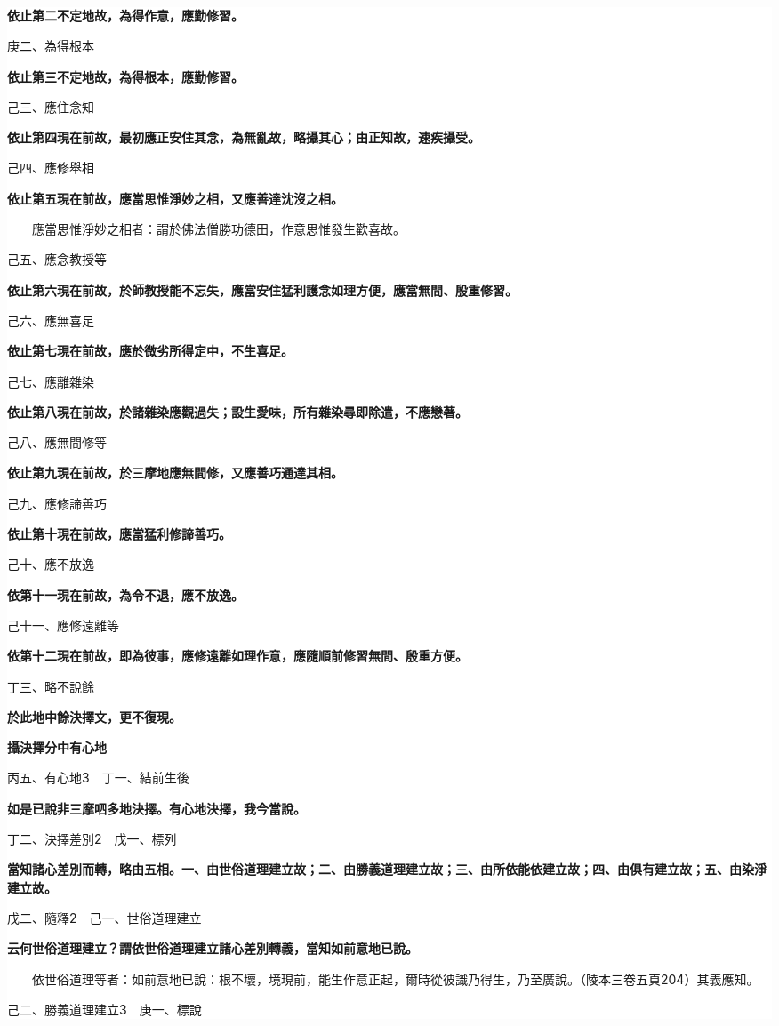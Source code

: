 **依止第二不定地故，為得作意，應勤修習。**

庚二、為得根本

**依止第三不定地故，為得根本，應勤修習。**

己三、應住念知

**依止第四現在前故，最初應正安住其念，為無亂故，略攝其心；由正知故，速疾攝受。**

己四、應修舉相

**依止第五現在前故，應當思惟淨妙之相，又應善達沈沒之相。**

　　應當思惟淨妙之相者：謂於佛法僧勝功德田，作意思惟發生歡喜故。

己五、應念教授等

**依止第六現在前故，於師教授能不忘失，應當安住猛利護念如理方便，應當無間、殷重修習。**

己六、應無喜足

**依止第七現在前故，應於微劣所得定中，不生喜足。**

己七、應離雜染

**依止第八現在前故，於諸雜染應觀過失；設生愛味，所有雜染尋即除遣，不應戀著。**

己八、應無間修等

**依止第九現在前故，於三摩地應無間修，又應善巧通達其相。**

己九、應修諦善巧

**依止第十現在前故，應當猛利修諦善巧。**

己十、應不放逸

**依第十一現在前故，為令不退，應不放逸。**

己十一、應修遠離等

**依第十二現在前故，即為彼事，應修遠離如理作意，應隨順前修習無間、殷重方便。**

丁三、略不說餘

**於此地中餘決擇文，更不復現。**

**攝決擇分中有心地**

丙五、有心地3　丁一、結前生後

**如是已說非三摩呬多地決擇。有心地決擇，我今當說。**

丁二、決擇差別2　戊一、標列

**當知諸心差別而轉，略由五相。一、由世俗道理建立故；二、由勝義道理建立故；三、由所依能依建立故；四、由俱有建立故；五、由染淨建立故。**

戊二、隨釋2　己一、世俗道理建立

**云何世俗道理建立？謂依世俗道理建立諸心差別轉義，當知如前意地已說。**

　　依世俗道理等者：如前意地已說：根不壞，境現前，能生作意正起，爾時從彼識乃得生，乃至廣說。（陵本三卷五頁204）其義應知。

己二、勝義道理建立3　庚一、標說
